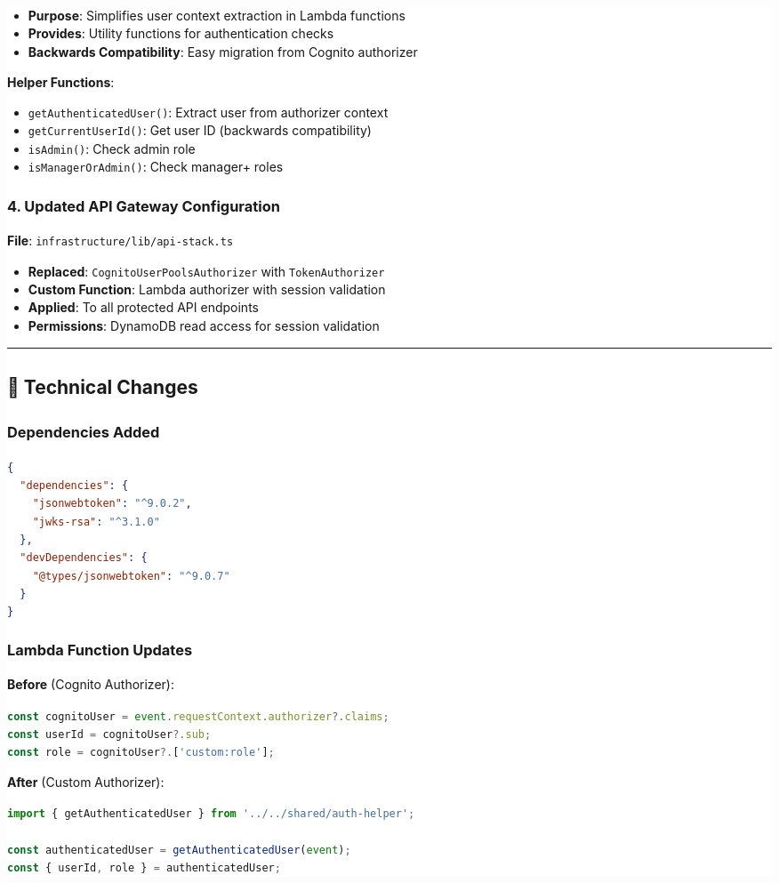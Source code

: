 - **Purpose**: Simplifies user context extraction in Lambda functions
- **Provides**: Utility functions for authentication checks
- **Backwards Compatibility**: Easy migration from Cognito authorizer

**Helper Functions**:
- `getAuthenticatedUser()`: Extract user from authorizer context
- `getCurrentUserId()`: Get user ID (backwards compatibility)
- `isAdmin()`: Check admin role
- `isManagerOrAdmin()`: Check manager+ roles

### **4. Updated API Gateway Configuration**

**File**: `infrastructure/lib/api-stack.ts`

- **Replaced**: `CognitoUserPoolsAuthorizer` with `TokenAuthorizer`
- **Custom Function**: Lambda authorizer with session validation
- **Applied**: To all protected API endpoints
- **Permissions**: DynamoDB read access for session validation

---

## 🔧 **Technical Changes**

### **Dependencies Added**

```json
{
  "dependencies": {
    "jsonwebtoken": "^9.0.2",
    "jwks-rsa": "^3.1.0"
  },
  "devDependencies": {
    "@types/jsonwebtoken": "^9.0.7"
  }
}
```

### **Lambda Function Updates**

**Before** (Cognito Authorizer):
```typescript
const cognitoUser = event.requestContext.authorizer?.claims;
const userId = cognitoUser?.sub;
const role = cognitoUser?.['custom:role'];
```

**After** (Custom Authorizer):
```typescript
import { getAuthenticatedUser } from '../../shared/auth-helper';

const authenticatedUser = getAuthenticatedUser(event);
const { userId, role } = authenticatedUser;
```
